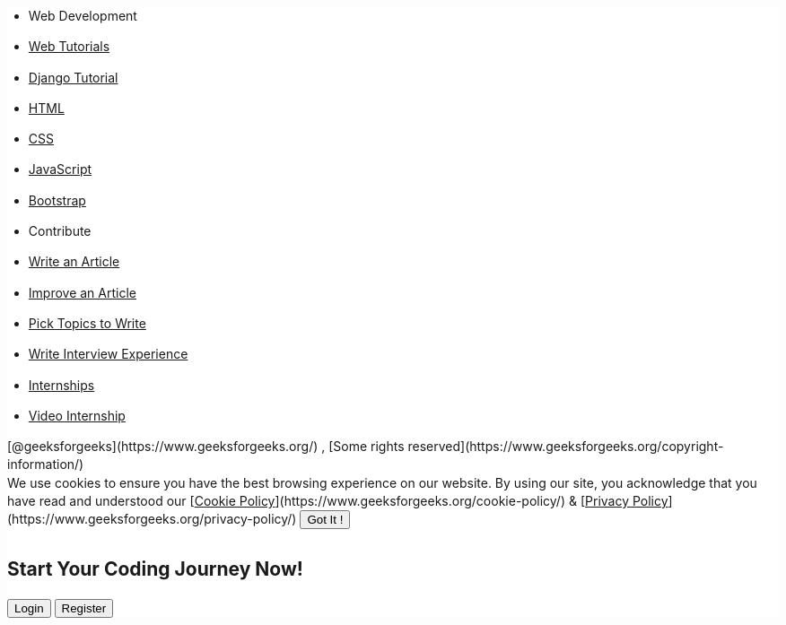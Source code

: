 *   Web Development
*   [Web Tutorials](https://www.geeksforgeeks.org/web-development/?ref=footer)
*   [Django Tutorial](https://www.geeksforgeeks.org/django-tutorial/?ref=footer)
*   [HTML](https://www.geeksforgeeks.org/html-tutorials/?ref=footer)
*   [CSS](https://www.geeksforgeeks.org/css-tutorials/?ref=footer)
*   [JavaScript](https://www.geeksforgeeks.org/javascript-tutorial/?ref=footer)
*   [Bootstrap](https://www.geeksforgeeks.org/bootstrap-tutorials/?ref=footer)

*   Contribute
*   [Write an Article](https://www.geeksforgeeks.org/contribute/?ref=footer)
*   [Improve an Article](https://www.geeksforgeeks.org/how-to-improve-an-article/?ref=footer)
*   [Pick Topics to Write](https://write.geeksforgeeks.org/pick-article?ref=footer)
*   [Write Interview Experience](https://www.geeksforgeeks.org/write-interview-experience/?ref=footer)
*   [Internships](https://www.geeksforgeeks.org/careers/?job_type=1&ref=footer)
*   [Video Internship](https://script.geeksforgeeks.org/on-boarding/youtube?ref=footer)

</div>

</div>

<div class="footer-strip">

<div class="copyright">[@geeksforgeeks](https://www.geeksforgeeks.org/) <span>, [Some rights reserved](https://www.geeksforgeeks.org/copyright-information/)</span></div>

</div>

</footer>

<div class="cookie-consent hide-consent"><span class="cookie-text">We use cookies to ensure you have the best browsing experience on our website. By using our site, you acknowledge that you have read and understood our [<u>Cookie Policy</u>](https://www.geeksforgeeks.org/cookie-policy/) & [<u>Privacy Policy</u>](https://www.geeksforgeeks.org/privacy-policy/)</span> <button class="consent-btn">Got It !</button></div>

<div class="lightbox-target"><span class="lightbox-close"></span></div>

<div class="shell">

<div class="shell-container">

<div class="shell-container_content">

## Start Your Coding Journey Now!

<div class="shell-container_actions"><button title="Login" data-gfg-action="login-modal">Login</button> <button title="Register" data-gfg-action="register-modal">Register</button></div>

</div>

</div>

</div>

<link rel="stylesheet" href="https://use.typekit.net/mrg0hpc.css"><script>(function(a,e,b,f,g,c,d){a[b]=a[b]||function(){(a[b].q=a[b].q||[]).push(arguments)},c=e.createElement(f),c.async=1,c.src="https://www.clarity.ms/tag/"+g,d=e.getElementsByTagName(f)[0],d.parentNode.insertBefore(c,d)})(window,document,"clarity","script","ayc7ypwwuk")</script><script>try{var isAdblockEnabled=a=>fetch(new Request('https://pagead2.googlesyndication.com/pagead/js/adsbygoogle.js',{method:'HEAD',mode:'no-cors'})).catch(a);isAdblockEnabled(()=>{var a=window.document.createElement('script'),b=41782;a.setAttribute('src','https://delivery.adrecover.com/'.concat(b,'/adRecover.js')),a.setAttribute('type','text/javascript'),a.setAttribute('async',!0),window.document.head.append(a)})}catch(a){console.log(a)}</script><script>(function(){typeof _bsa!='undefined'&&_bsa&&_bsa.init('fancybar','C6ADVKE','placement:geeksforgeeks')})()</script>